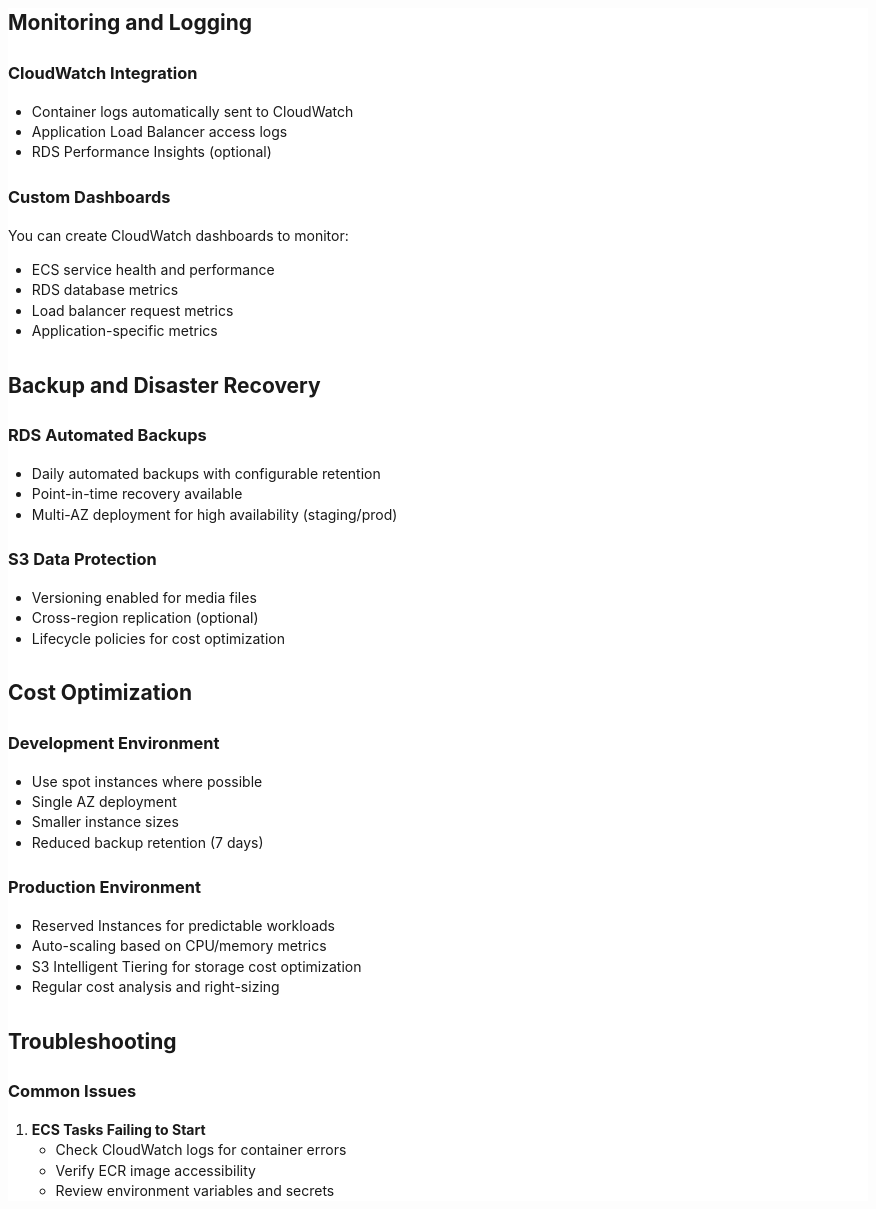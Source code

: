 ## Monitoring and Logging

### CloudWatch Integration
- Container logs automatically sent to CloudWatch
- Application Load Balancer access logs
- RDS Performance Insights (optional)

### Custom Dashboards
You can create CloudWatch dashboards to monitor:
- ECS service health and performance
- RDS database metrics
- Load balancer request metrics
- Application-specific metrics

## Backup and Disaster Recovery

### RDS Automated Backups
- Daily automated backups with configurable retention
- Point-in-time recovery available
- Multi-AZ deployment for high availability (staging/prod)

### S3 Data Protection
- Versioning enabled for media files
- Cross-region replication (optional)
- Lifecycle policies for cost optimization

## Cost Optimization

### Development Environment
- Use spot instances where possible
- Single AZ deployment
- Smaller instance sizes
- Reduced backup retention (7 days)

### Production Environment
- Reserved Instances for predictable workloads
- Auto-scaling based on CPU/memory metrics
- S3 Intelligent Tiering for storage cost optimization
- Regular cost analysis and right-sizing

## Troubleshooting

### Common Issues

1. **ECS Tasks Failing to Start**
   - Check CloudWatch logs for container errors
   - Verify ECR image accessibility
   - Review environment variables and secrets
